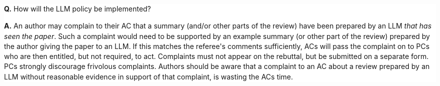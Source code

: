 **Q.** How will the LLM policy be implemented?

**A.** An author may complain to their AC that a summary (and/or other parts of the review) have been prepared by an LLM *that has seen the paper*.  Such a complaint would need to be supported by an example summary (or other part of the review) prepared by the author giving the paper to an LLM. If this matches the referee's comments sufficiently, ACs will pass the complaint on to PCs who are then entitled, but not required, to act. Complaints must not appear on the rebuttal, but be submitted on a separate form.   PCs strongly discourage frivolous complaints.  Authors should be aware that a complaint to an AC about a review prepared by an LLM without reasonable evidence in support of that complaint, is wasting the ACs time. 

